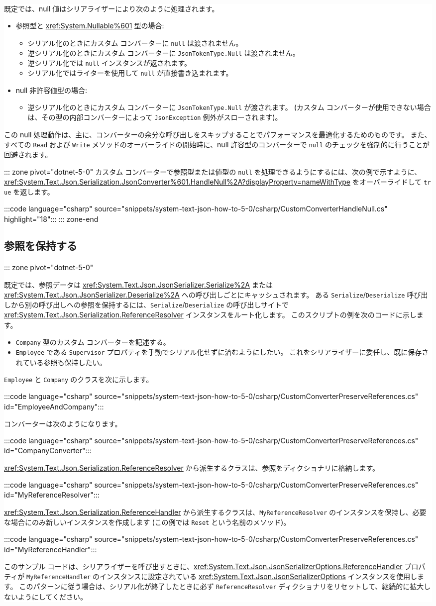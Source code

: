 既定では、null 値はシリアライザーにより次のように処理されます。

* 参照型と <xref:System.Nullable%601> 型の場合:

  * シリアル化のときにカスタム コンバーターに `null` は渡されません。
  * 逆シリアル化のときにカスタム コンバーターに `JsonTokenType.Null` は渡されません。
  * 逆シリアル化では `null` インスタンスが返されます。
  * シリアル化ではライターを使用して `null` が直接書き込まれます。

* null 非許容値型の場合:

  * 逆シリアル化のときにカスタム コンバーターに `JsonTokenType.Null` が渡されます。 (カスタム コンバーターが使用できない場合は、その型の内部コンバーターによって `JsonException` 例外がスローされます)。

この null 処理動作は、主に、コンバーターの余分な呼び出しをスキップすることでパフォーマンスを最適化するためのものです。 また、すべての `Read` および `Write` メソッドのオーバーライドの開始時に、null 許容型のコンバーターで `null` のチェックを強制的に行うことが回避されます。

::: zone pivot="dotnet-5-0"
カスタム コンバーターで参照型または値型の `null` を処理できるようにするには、次の例で示すように、<xref:System.Text.Json.Serialization.JsonConverter%601.HandleNull%2A?displayProperty=nameWithType> をオーバーライドして `true` を返します。

:::code language="csharp" source="snippets/system-text-json-how-to-5-0/csharp/CustomConverterHandleNull.cs" highlight="18":::
::: zone-end

## <a name="preserve-references"></a>参照を保持する

::: zone pivot="dotnet-5-0"

既定では、参照データは <xref:System.Text.Json.JsonSerializer.Serialize%2A> または <xref:System.Text.Json.JsonSerializer.Deserialize%2A> への呼び出しごとにキャッシュされます。 ある `Serialize`/`Deserialize` 呼び出しから別の呼び出しへの参照を保持するには、`Serialize`/`Deserialize` の呼び出しサイトで <xref:System.Text.Json.Serialization.ReferenceResolver> インスタンスをルート化します。 このスクリプトの例を次のコードに示します。

* `Company` 型のカスタム コンバーターを記述する。
* `Employee` である `Supervisor` プロパティを手動でシリアル化せずに済むようにしたい。 これをシリアライザーに委任し、既に保存されている参照も保持したい。

`Employee` と `Company` のクラスを次に示します。

:::code language="csharp" source="snippets/system-text-json-how-to-5-0/csharp/CustomConverterPreserveReferences.cs" id="EmployeeAndCompany":::

コンバーターは次のようになります。

:::code language="csharp" source="snippets/system-text-json-how-to-5-0/csharp/CustomConverterPreserveReferences.cs" id="CompanyConverter":::

<xref:System.Text.Json.Serialization.ReferenceResolver> から派生するクラスは、参照をディクショナリに格納します。

:::code language="csharp" source="snippets/system-text-json-how-to-5-0/csharp/CustomConverterPreserveReferences.cs" id="MyReferenceResolver":::

<xref:System.Text.Json.Serialization.ReferenceHandler> から派生するクラスは、`MyReferenceResolver` のインスタンスを保持し、必要な場合にのみ新しいインスタンスを作成します (この例では `Reset` という名前のメソッド)。

:::code language="csharp" source="snippets/system-text-json-how-to-5-0/csharp/CustomConverterPreserveReferences.cs" id="MyReferenceHandler":::

このサンプル コードは、シリアライザーを呼び出すときに、<xref:System.Text.Json.JsonSerializerOptions.ReferenceHandler> プロパティが `MyReferenceHandler` のインスタンスに設定されている <xref:System.Text.Json.JsonSerializerOptions> インスタンスを使用します。 このパターンに従う場合は、シリアル化が終了したときに必ず `ReferenceResolver` ディクショナリをリセットして、継続的に拡大しないようにしてください。
